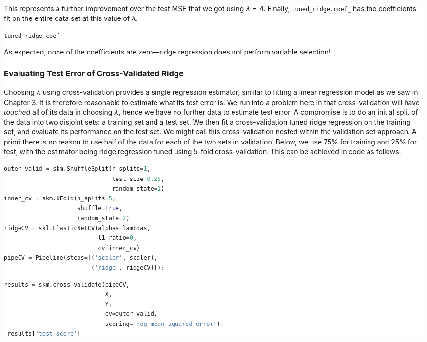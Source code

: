 This represents a further improvement over the test MSE that we got
using $\lambda=4$.  Finally, `tuned_ridge.coef_`
has the coefficients fit on the entire data set
at this value of  $\lambda$.

```python
tuned_ridge.coef_

```
As expected, none of the coefficients are zero—ridge regression does
not perform variable selection!


### Evaluating Test Error of Cross-Validated Ridge
Choosing $\lambda$ using cross-validation provides a single regression
estimator, similar to fitting a linear regression model as we saw in
Chapter 3. It is therefore reasonable to estimate what its test error
is. We run into a problem here in that cross-validation will have
*touched* all of its data in choosing $\lambda$, hence we have no
further data to estimate test error. A compromise is to do an initial
split of the data into two disjoint sets: a training set and a test set.
We then fit a cross-validation
tuned ridge regression on the training set, and evaluate its performance on the test set.
We might call this cross-validation nested
within the validation set approach. A priori there is no reason to use
half of the data for each of the two sets in validation. Below, we use
75% for training and 25% for test, with the estimator being ridge
regression tuned using 5-fold cross-validation.  This can be achieved
in code as follows:

```python
outer_valid = skm.ShuffleSplit(n_splits=1, 
                               test_size=0.25,
                               random_state=1)
inner_cv = skm.KFold(n_splits=5,
                     shuffle=True,
                     random_state=2)
ridgeCV = skl.ElasticNetCV(alphas=lambdas,
                           l1_ratio=0,
                           cv=inner_cv)
pipeCV = Pipeline(steps=[('scaler', scaler),
                         ('ridge', ridgeCV)]);

```

```python
results = skm.cross_validate(pipeCV, 
                             X,
                             Y,
                             cv=outer_valid,
                             scoring='neg_mean_squared_error')
-results['test_score']

```
    
